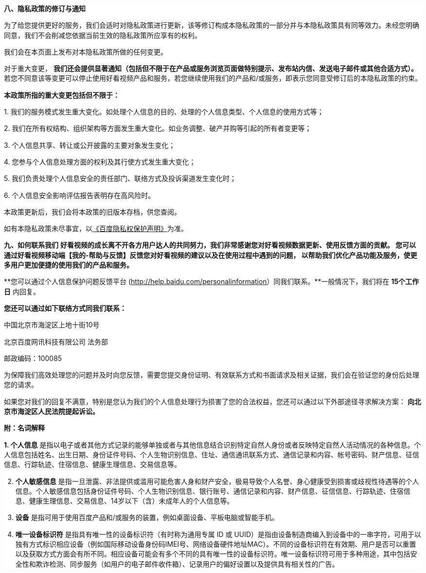  **八、隐私政策的修订与通知**

为了给您提供更好的服务，我们会适时对隐私政策进行更新，该等修订构成本隐私政策的一部分并与本隐私政策具有同等效力。未经您明确同意，我们不会削减您依据当前生效的隐私政策所应享有的权利。

我们会在本页面上发布对本隐私政策所做的任何变更。

对于重大变更， **我们还会提供显著通知（包括但不限于在产品或服务浏览页面做特别提示、发布站内信、发送电子邮件或其他合适方式）。**
若您不同意该等变更可以停止使用好看视频产品和服务，若您继续使用我们的产品和/或服务，即表示您同意受修订后的本隐私政策的约束。

 **本政策所指的重大变更包括但不限于：**

1\. 我们的服务模式发生重大变化。如处理个人信息的目的、处理的个人信息类型、个人信息的使用方式等；

2\. 我们在所有权结构、组织架构等方面发生重大变化。如业务调整、破产并购等引起的所有者变更等；

3\. 个人信息共享、转让或公开披露的主要对象发生变化；

4\. 您参与个人信息处理方面的权利及其行使方式发生重大变化；

5\. 我们负责处理个人信息安全的责任部门、联络方式及投诉渠道发生变化时；

6\. 个人信息安全影响评估报告表明存在高风险时。

本政策更新后，我们会将本政策的旧版本存档，供您查阅。

如有本隐私政策未尽事宜，以[《百度隐私权保护声明》](https://www.baidu.com/duty/yinsiquan.html)为准。

 **九、如何联系我们** **好看视频的成长离不开各方用户达人的共同努力，我们非常感谢您对好看视频数据更新、使用反馈方面的贡献。
您可以通过好看视频移动端【我的-帮助与反馈】反馈您对好看视频的建议以及在使用过程中遇到的问题，
以帮助我们优化产品功能及服务，使更多用户更加便捷的使用我们的产品和服务。**

 **您可以通过个人信息保护问题反馈平台
(<http://help.baidu.com/personalinformation>）同我们联系。**一般情况下，我们将在 **15个工作日**
内回复。

 **您还可以通过如下联络方式同我们联系：**

中国北京市海淀区上地十街10号

北京百度网讯科技有限公司 法务部

邮政编码：100085

为保障我们高效处理您的问题并及时向您反馈，需要您提交身份证明、有效联系方式和书面请求及相关证据，我们会在验证您的身份后处理您的请求。

如果您对我们的回复不满意，特别是您认为我们的个人信息处理行为损害了您的合法权益，您还可以通过以下外部途径寻求解决方案：
**向北京市海淀区人民法院提起诉讼。**

 **附：名词解释**

 **1\. 个人信息**
是指以电子或者其他方式记录的能够单独或者与其他信息结合识别特定自然人身份或者反映特定自然人活动情况的各种信息。个人信息包括姓名、出生日期、身份证件号码、个人生物识别信息、住址、通信通讯联系方式、通信记录和内容、帐号密码、财产信息、征信信息、行踪轨迹、住宿信息、健康生理信息、交易信息等。

2. **个人敏感信息** 是指一旦泄露、非法提供或滥用可能危害人身和财产安全，极易导致个人名誉、身心健康受到损害或歧视性待遇等的个人信息。个人敏感信息包括身份证件号码、个人生物识别信息、银行账号、通信记录和内容、财产信息、征信信息、行踪轨迹、住宿信息、健康生理信息、交易信息、14岁以下（含）未成年人的个人信息等。

3. **设备** 是指可用于使用百度产品和/或服务的装置，例如桌面设备、平板电脑或智能手机。

4. **唯一设备标识符** 是指具有唯一性的设备标识符（有时称为通用专属 ID 或 UUID）是指由设备制造商编入到设备中的一串字符，可用于以独有方式标识相应设备（例如国际移动设备身份码IMEI号、网络设备硬件地址MAC）。不同的设备标识符在有效期、用户是否可以重置以及获取方式方面会有所不同。相应设备可能会有多个不同的具有唯一性的设备标识符。唯一设备标识符可用于多种用途，其中包括安全性和欺诈检测、同步服务（如用户的电子邮件收件箱）、记录用户的偏好设置以及提供具有相关性的广告。

